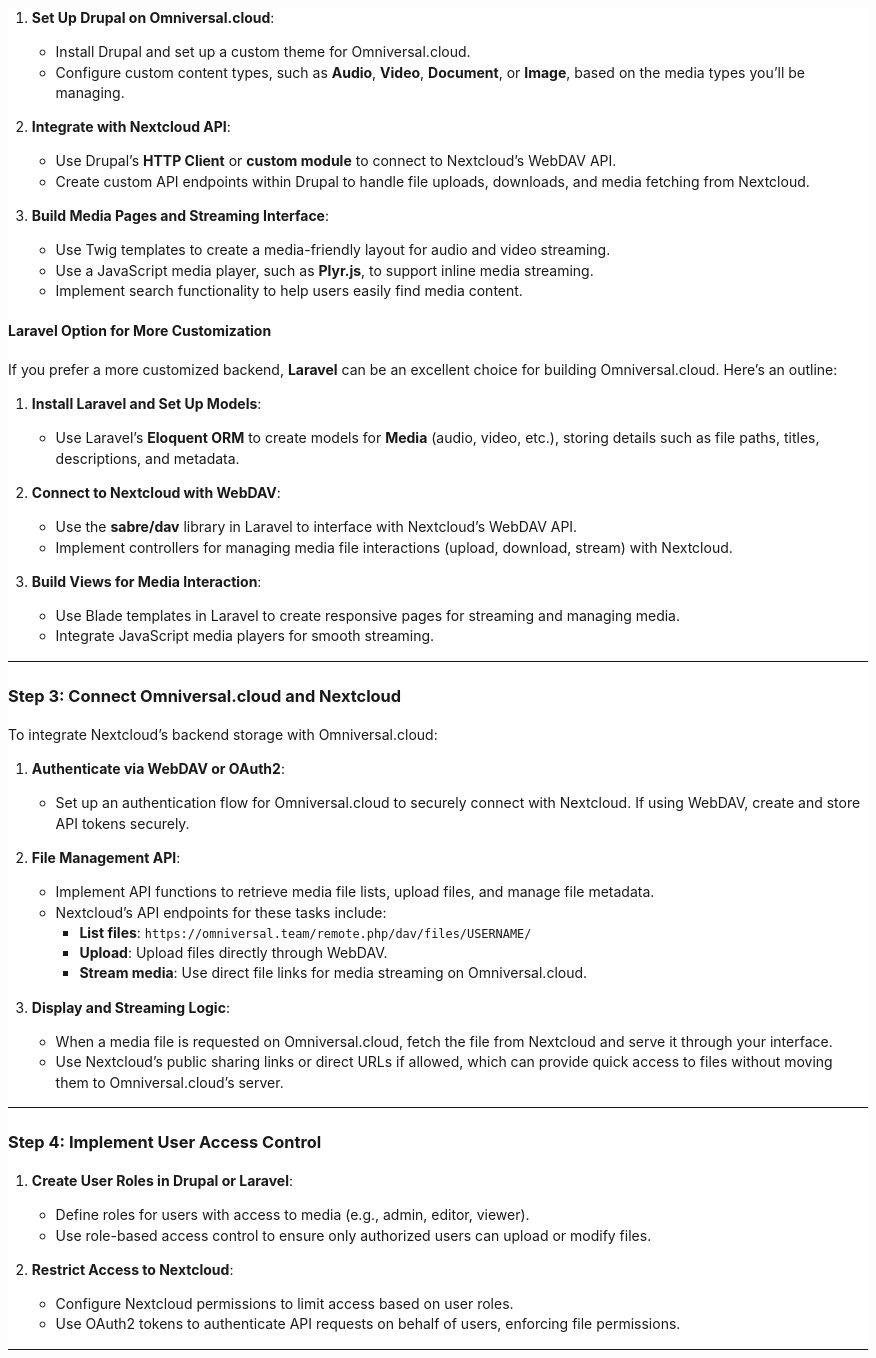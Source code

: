 1. **Set Up Drupal on Omniversal.cloud**:
   - Install Drupal and set up a custom theme for Omniversal.cloud.
   - Configure custom content types, such as **Audio**, **Video**, **Document**, or **Image**, based on the media types you’ll be managing.

2. **Integrate with Nextcloud API**:
   - Use Drupal’s **HTTP Client** or **custom module** to connect to Nextcloud’s WebDAV API.
   - Create custom API endpoints within Drupal to handle file uploads, downloads, and media fetching from Nextcloud.

3. **Build Media Pages and Streaming Interface**:
   - Use Twig templates to create a media-friendly layout for audio and video streaming.
   - Use a JavaScript media player, such as **Plyr.js**, to support inline media streaming.
   - Implement search functionality to help users easily find media content.

#### Laravel Option for More Customization

If you prefer a more customized backend, **Laravel** can be an excellent choice for building Omniversal.cloud. Here’s an outline:

1. **Install Laravel and Set Up Models**:
   - Use Laravel’s **Eloquent ORM** to create models for **Media** (audio, video, etc.), storing details such as file paths, titles, descriptions, and metadata.

2. **Connect to Nextcloud with WebDAV**:
   - Use the **sabre/dav** library in Laravel to interface with Nextcloud’s WebDAV API.
   - Implement controllers for managing media file interactions (upload, download, stream) with Nextcloud.

3. **Build Views for Media Interaction**:
   - Use Blade templates in Laravel to create responsive pages for streaming and managing media.
   - Integrate JavaScript media players for smooth streaming.

---

### Step 3: Connect Omniversal.cloud and Nextcloud

To integrate Nextcloud’s backend storage with Omniversal.cloud:

1. **Authenticate via WebDAV or OAuth2**:
   - Set up an authentication flow for Omniversal.cloud to securely connect with Nextcloud. If using WebDAV, create and store API tokens securely.

2. **File Management API**:
   - Implement API functions to retrieve media file lists, upload files, and manage file metadata.
   - Nextcloud’s API endpoints for these tasks include:
     - **List files**: `https://omniversal.team/remote.php/dav/files/USERNAME/`
     - **Upload**: Upload files directly through WebDAV.
     - **Stream media**: Use direct file links for media streaming on Omniversal.cloud.

3. **Display and Streaming Logic**:
   - When a media file is requested on Omniversal.cloud, fetch the file from Nextcloud and serve it through your interface.
   - Use Nextcloud’s public sharing links or direct URLs if allowed, which can provide quick access to files without moving them to Omniversal.cloud’s server.

---

### Step 4: Implement User Access Control

1. **Create User Roles in Drupal or Laravel**:
   - Define roles for users with access to media (e.g., admin, editor, viewer).
   - Use role-based access control to ensure only authorized users can upload or modify files.

2. **Restrict Access to Nextcloud**:
   - Configure Nextcloud permissions to limit access based on user roles.
   - Use OAuth2 tokens to authenticate API requests on behalf of users, enforcing file permissions.

---
